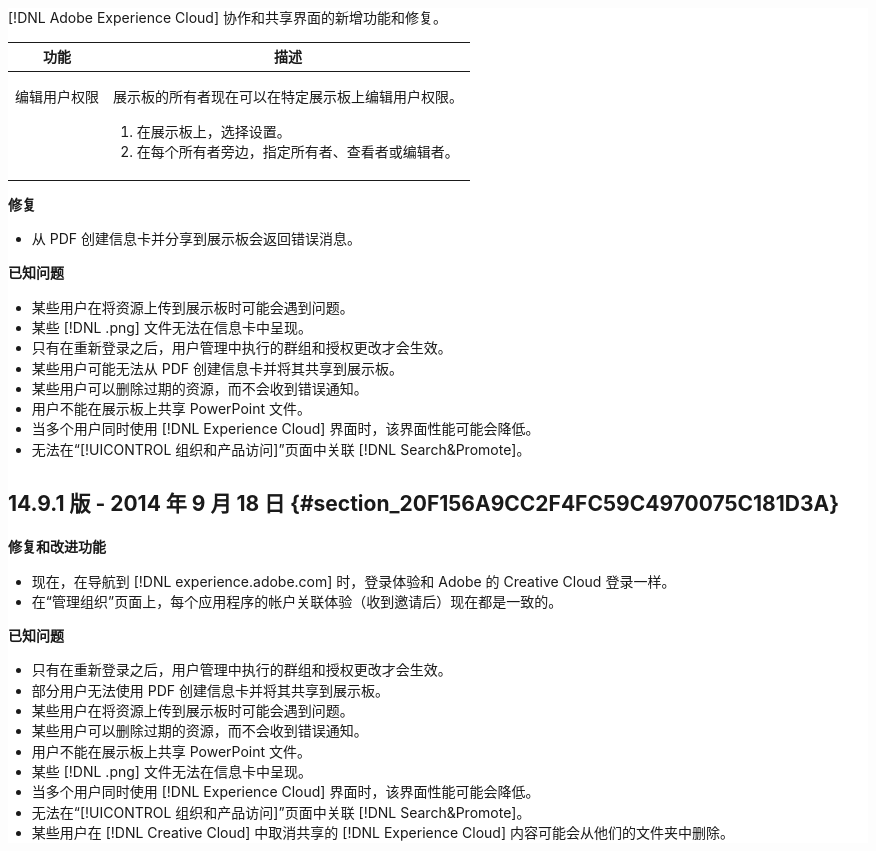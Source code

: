 [!DNL Adobe Experience Cloud] 协作和共享界面的新增功能和修复。

<table id="table_7C1ACE8108D54782AE128ACD35069DF5"> 
 <thead> 
  <tr> 
   <th colname="col1" class="entry"> 功能 </th> 
   <th colname="col2" class="entry"> 描述 </th> 
  </tr> 
 </thead>
 <tbody> 
  <tr> 
   <td colname="col1"> <p>编辑用户权限 </p> </td> 
   <td colname="col2"> <p>展示板的所有者现在可以在特定展示板上编辑用户权限。 </p> <p> 
     <ol id="ol_B12251C510744538AF9BCE60ACB04016"> 
      <li id="li_87B3EDE9542B47CEBE0BE7F2D1DE844D">在展示板上，选择<span class="uicontrol">设置</span>。 </li> 
      <li id="li_0F4786B0E1E743069D082E7DC488A031">在每个所有者旁边，指定<span class="uicontrol">所有者</span>、<span class="uicontrol">查看者</span>或<span class="uicontrol">编辑者</span>。 </li> 
     </ol> </p> </td> 
  </tr> 
 </tbody> 
</table>

**修复**

* 从 PDF 创建信息卡并分享到展示板会返回错误消息。

**已知问题**

* 某些用户在将资源上传到展示板时可能会遇到问题。
* 某些 [!DNL .png] 文件无法在信息卡中呈现。
* 只有在重新登录之后，用户管理中执行的群组和授权更改才会生效。
* 某些用户可能无法从 PDF 创建信息卡并将其共享到展示板。
* 某些用户可以删除过期的资源，而不会收到错误通知。
* 用户不能在展示板上共享 PowerPoint 文件。
* 当多个用户同时使用 [!DNL Experience Cloud] 界面时，该界面性能可能会降低。
* 无法在“[!UICONTROL 组织和产品访问]”页面中关联 [!DNL Search&Promote]。

## 14.9.1 版 - 2014 年 9 月 18 日 {#section_20F156A9CC2F4FC59C4970075C181D3A}

**修复和改进功能**

* 现在，在导航到 [!DNL experience.adobe.com] 时，登录体验和 Adobe 的 Creative Cloud 登录一样。
* 在“管理组织”页面上，每个应用程序的帐户关联体验（收到邀请后）现在都是一致的。

**已知问题**

* 只有在重新登录之后，用户管理中执行的群组和授权更改才会生效。
* 部分用户无法使用 PDF 创建信息卡并将其共享到展示板。
* 某些用户在将资源上传到展示板时可能会遇到问题。
* 某些用户可以删除过期的资源，而不会收到错误通知。
* 用户不能在展示板上共享 PowerPoint 文件。
* 某些 [!DNL .png] 文件无法在信息卡中呈现。
* 当多个用户同时使用 [!DNL Experience Cloud] 界面时，该界面性能可能会降低。
* 无法在“[!UICONTROL 组织和产品访问]”页面中关联 [!DNL Search&Promote]。
* 某些用户在 [!DNL Creative Cloud] 中取消共享的 [!DNL Experience Cloud] 内容可能会从他们的文件夹中删除。
